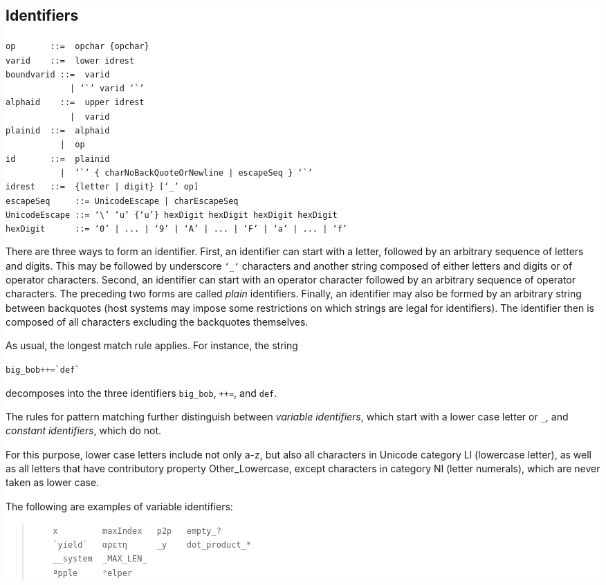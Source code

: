 ## Identifiers

```ebnf
op       ::=  opchar {opchar}
varid    ::=  lower idrest
boundvarid ::=  varid
             | ‘`’ varid ‘`’
alphaid    ::=  upper idrest
             |  varid
plainid  ::=  alphaid
           |  op
id       ::=  plainid
           |  ‘`’ { charNoBackQuoteOrNewline | escapeSeq } ‘`’
idrest   ::=  {letter | digit} [‘_’ op]
escapeSeq     ::= UnicodeEscape | charEscapeSeq
UnicodeEscape ::= ‘\’ ‘u’ {‘u’} hexDigit hexDigit hexDigit hexDigit
hexDigit      ::= ‘0’ | ... | ‘9’ | ‘A’ | ... | ‘F’ | ‘a’ | ... | ‘f’
```

There are three ways to form an identifier.
First, an identifier can start with a letter, followed by an arbitrary sequence of letters and digits.
This may be followed by underscore `‘_‘` characters and another string composed of either letters and digits or of operator characters.
Second, an identifier can start with an operator character followed by an arbitrary sequence of operator characters.
The preceding two forms are called _plain_ identifiers.
Finally, an identifier may also be formed by an arbitrary string between backquotes (host systems may impose some restrictions on which strings are legal for identifiers).
The identifier then is composed of all characters excluding the backquotes themselves.

As usual, the longest match rule applies.
For instance, the string

```scala
big_bob++=`def`
```

decomposes into the three identifiers `big_bob`, `++=`, and
`def`.

The rules for pattern matching further distinguish between _variable identifiers_, which start with a lower case letter or `_`, and _constant identifiers_, which do not.

For this purpose, lower case letters include not only a-z, but also all characters in Unicode category Ll (lowercase letter), as well as all letters that have contributory property Other_Lowercase, except characters in category Nl (letter numerals), which are never taken as lower case.

The following are examples of variable identifiers:

> ```scala
>     x         maxIndex   p2p   empty_?
>     `yield`   αρετη      _y    dot_product_*
>     __system  _MAX_LEN_
>     ªpple     ʰelper
> ```
